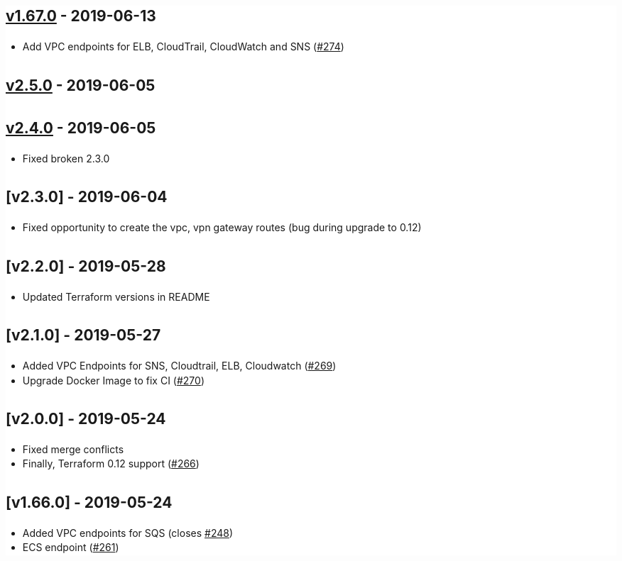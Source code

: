 <a name="v1.67.0"></a>

## [v1.67.0] - 2019-06-13

* Add VPC endpoints for ELB, CloudTrail, CloudWatch and SNS ([#274](https://github.com/terraform-aws-modules/terraform-aws-vpc/issues/274))

<a name="v2.5.0"></a>

## [v2.5.0] - 2019-06-05

<a name="v2.4.0"></a>

## [v2.4.0] - 2019-06-05

* Fixed broken 2.3.0

<a name="v2.3.0"></a>

## [v2.3.0] - 2019-06-04

* Fixed opportunity to create the vpc, vpn gateway routes (bug during upgrade to 0.12)

<a name="v2.2.0"></a>

## [v2.2.0] - 2019-05-28

* Updated Terraform versions in README

<a name="v2.1.0"></a>

## [v2.1.0] - 2019-05-27

* Added VPC Endpoints for SNS, Cloudtrail, ELB, Cloudwatch ([#269](https://github.com/terraform-aws-modules/terraform-aws-vpc/issues/269))
* Upgrade Docker Image to fix CI ([#270](https://github.com/terraform-aws-modules/terraform-aws-vpc/issues/270))

<a name="v2.0.0"></a>

## [v2.0.0] - 2019-05-24

* Fixed merge conflicts
* Finally, Terraform 0.12 support ([#266](https://github.com/terraform-aws-modules/terraform-aws-vpc/issues/266))

<a name="v1.66.0"></a>

## [v1.66.0] - 2019-05-24

* Added VPC endpoints for SQS (closes [#248](https://github.com/terraform-aws-modules/terraform-aws-vpc/issues/248))
* ECS endpoint ([#261](https://github.com/terraform-aws-modules/terraform-aws-vpc/issues/261))


[v3.11.0]: https://github.com/terraform-aws-modules/terraform-aws-vpc/compare/v3.10.0...v3.11.0
[v3.10.0]: https://github.com/terraform-aws-modules/terraform-aws-vpc/compare/v3.9.0...v3.10.0
[v3.9.0]: https://github.com/terraform-aws-modules/terraform-aws-vpc/compare/v3.8.0...v3.9.0
[v3.8.0]: https://github.com/terraform-aws-modules/terraform-aws-vpc/compare/v3.7.0...v3.8.0
[v3.7.0]: https://github.com/terraform-aws-modules/terraform-aws-vpc/compare/v3.6.0...v3.7.0
[v3.6.0]: https://github.com/terraform-aws-modules/terraform-aws-vpc/compare/v3.5.0...v3.6.0
[v3.5.0]: https://github.com/terraform-aws-modules/terraform-aws-vpc/compare/v3.4.0...v3.5.0
[v3.4.0]: https://github.com/terraform-aws-modules/terraform-aws-vpc/compare/v3.3.0...v3.4.0
[v3.3.0]: https://github.com/terraform-aws-modules/terraform-aws-vpc/compare/v3.2.0...v3.3.0
[v3.2.0]: https://github.com/terraform-aws-modules/terraform-aws-vpc/compare/v3.1.0...v3.2.0
[v3.1.0]: https://github.com/terraform-aws-modules/terraform-aws-vpc/compare/v3.0.0...v3.1.0
[v3.0.0]: https://github.com/terraform-aws-modules/terraform-aws-vpc/compare/v2.78.0...v3.0.0
[v2.78.0]: https://github.com/terraform-aws-modules/terraform-aws-vpc/compare/v2.77.0...v2.78.0
[v2.77.0]: https://github.com/terraform-aws-modules/terraform-aws-vpc/compare/v2.76.0...v2.77.0
[v2.76.0]: https://github.com/terraform-aws-modules/terraform-aws-vpc/compare/v2.75.0...v2.76.0
[v2.75.0]: https://github.com/terraform-aws-modules/terraform-aws-vpc/compare/v2.74.0...v2.75.0
[v2.74.0]: https://github.com/terraform-aws-modules/terraform-aws-vpc/compare/v2.73.0...v2.74.0
[v2.73.0]: https://github.com/terraform-aws-modules/terraform-aws-vpc/compare/v2.72.0...v2.73.0
[v2.72.0]: https://github.com/terraform-aws-modules/terraform-aws-vpc/compare/v2.71.0...v2.72.0
[v2.71.0]: https://github.com/terraform-aws-modules/terraform-aws-vpc/compare/v1.73.0...v2.71.0
[v1.73.0]: https://github.com/terraform-aws-modules/terraform-aws-vpc/compare/v2.70.0...v1.73.0
[v2.70.0]: https://github.com/terraform-aws-modules/terraform-aws-vpc/compare/v2.69.0...v2.70.0
[v2.69.0]: https://github.com/terraform-aws-modules/terraform-aws-vpc/compare/v2.68.0...v2.69.0
[v2.68.0]: https://github.com/terraform-aws-modules/terraform-aws-vpc/compare/v2.67.0...v2.68.0
[v2.67.0]: https://github.com/terraform-aws-modules/terraform-aws-vpc/compare/v2.66.0...v2.67.0
[v2.66.0]: https://github.com/terraform-aws-modules/terraform-aws-vpc/compare/v2.65.0...v2.66.0
[v2.65.0]: https://github.com/terraform-aws-modules/terraform-aws-vpc/compare/v2.64.0...v2.65.0
[v2.64.0]: https://github.com/terraform-aws-modules/terraform-aws-vpc/compare/v2.63.0...v2.64.0
[v2.63.0]: https://github.com/terraform-aws-modules/terraform-aws-vpc/compare/v2.62.0...v2.63.0
[v2.62.0]: https://github.com/terraform-aws-modules/terraform-aws-vpc/compare/v2.61.0...v2.62.0
[v2.61.0]: https://github.com/terraform-aws-modules/terraform-aws-vpc/compare/v2.60.0...v2.61.0
[v2.60.0]: https://github.com/terraform-aws-modules/terraform-aws-vpc/compare/v2.59.0...v2.60.0
[v2.59.0]: https://github.com/terraform-aws-modules/terraform-aws-vpc/compare/v2.58.0...v2.59.0
[v2.58.0]: https://github.com/terraform-aws-modules/terraform-aws-vpc/compare/v2.57.0...v2.58.0
[v2.57.0]: https://github.com/terraform-aws-modules/terraform-aws-vpc/compare/v2.56.0...v2.57.0
[v2.56.0]: https://github.com/terraform-aws-modules/terraform-aws-vpc/compare/v2.55.0...v2.56.0
[v2.55.0]: https://github.com/terraform-aws-modules/terraform-aws-vpc/compare/v2.54.0...v2.55.0
[v2.54.0]: https://github.com/terraform-aws-modules/terraform-aws-vpc/compare/v2.53.0...v2.54.0
[v2.53.0]: https://github.com/terraform-aws-modules/terraform-aws-vpc/compare/v2.52.0...v2.53.0
[v2.52.0]: https://github.com/terraform-aws-modules/terraform-aws-vpc/compare/v2.51.0...v2.52.0
[v2.51.0]: https://github.com/terraform-aws-modules/terraform-aws-vpc/compare/v2.50.0...v2.51.0
[v2.50.0]: https://github.com/terraform-aws-modules/terraform-aws-vpc/compare/v2.49.0...v2.50.0
[v2.49.0]: https://github.com/terraform-aws-modules/terraform-aws-vpc/compare/v2.48.0...v2.49.0
[v2.48.0]: https://github.com/terraform-aws-modules/terraform-aws-vpc/compare/v2.47.0...v2.48.0
[v2.47.0]: https://github.com/terraform-aws-modules/terraform-aws-vpc/compare/v2.46.0...v2.47.0
[v2.46.0]: https://github.com/terraform-aws-modules/terraform-aws-vpc/compare/v2.45.0...v2.46.0
[v2.45.0]: https://github.com/terraform-aws-modules/terraform-aws-vpc/compare/v2.44.0...v2.45.0
[v2.44.0]: https://github.com/terraform-aws-modules/terraform-aws-vpc/compare/v2.43.0...v2.44.0
[v2.43.0]: https://github.com/terraform-aws-modules/terraform-aws-vpc/compare/v2.42.0...v2.43.0
[v2.42.0]: https://github.com/terraform-aws-modules/terraform-aws-vpc/compare/v2.41.0...v2.42.0
[v2.41.0]: https://github.com/terraform-aws-modules/terraform-aws-vpc/compare/v2.40.0...v2.41.0
[v2.40.0]: https://github.com/terraform-aws-modules/terraform-aws-vpc/compare/v2.39.0...v2.40.0
[v2.39.0]: https://github.com/terraform-aws-modules/terraform-aws-vpc/compare/v2.38.0...v2.39.0
[v2.38.0]: https://github.com/terraform-aws-modules/terraform-aws-vpc/compare/v2.37.0...v2.38.0
[v2.37.0]: https://github.com/terraform-aws-modules/terraform-aws-vpc/compare/v2.36.0...v2.37.0
[v2.36.0]: https://github.com/terraform-aws-modules/terraform-aws-vpc/compare/v2.35.0...v2.36.0
[v2.35.0]: https://github.com/terraform-aws-modules/terraform-aws-vpc/compare/v2.34.0...v2.35.0
[v2.34.0]: https://github.com/terraform-aws-modules/terraform-aws-vpc/compare/v2.33.0...v2.34.0
[v2.33.0]: https://github.com/terraform-aws-modules/terraform-aws-vpc/compare/v2.32.0...v2.33.0
[v2.32.0]: https://github.com/terraform-aws-modules/terraform-aws-vpc/compare/v2.31.0...v2.32.0
[v2.31.0]: https://github.com/terraform-aws-modules/terraform-aws-vpc/compare/v2.30.0...v2.31.0
[v2.30.0]: https://github.com/terraform-aws-modules/terraform-aws-vpc/compare/v2.29.0...v2.30.0
[v2.29.0]: https://github.com/terraform-aws-modules/terraform-aws-vpc/compare/v2.28.0...v2.29.0
[v2.28.0]: https://github.com/terraform-aws-modules/terraform-aws-vpc/compare/v2.27.0...v2.28.0
[v2.27.0]: https://github.com/terraform-aws-modules/terraform-aws-vpc/compare/v2.26.0...v2.27.0
[v2.26.0]: https://github.com/terraform-aws-modules/terraform-aws-vpc/compare/v2.25.0...v2.26.0
[v2.25.0]: https://github.com/terraform-aws-modules/terraform-aws-vpc/compare/v2.24.0...v2.25.0
[v2.24.0]: https://github.com/terraform-aws-modules/terraform-aws-vpc/compare/v2.23.0...v2.24.0
[v2.23.0]: https://github.com/terraform-aws-modules/terraform-aws-vpc/compare/v2.22.0...v2.23.0
[v2.22.0]: https://github.com/terraform-aws-modules/terraform-aws-vpc/compare/v2.21.0...v2.22.0
[v2.21.0]: https://github.com/terraform-aws-modules/terraform-aws-vpc/compare/v2.20.0...v2.21.0
[v2.20.0]: https://github.com/terraform-aws-modules/terraform-aws-vpc/compare/v2.19.0...v2.20.0
[v2.19.0]: https://github.com/terraform-aws-modules/terraform-aws-vpc/compare/v2.18.0...v2.19.0
[v2.18.0]: https://github.com/terraform-aws-modules/terraform-aws-vpc/compare/v1.72.0...v2.18.0
[v1.72.0]: https://github.com/terraform-aws-modules/terraform-aws-vpc/compare/v2.17.0...v1.72.0
[v2.17.0]: https://github.com/terraform-aws-modules/terraform-aws-vpc/compare/v2.16.0...v2.17.0
[v2.16.0]: https://github.com/terraform-aws-modules/terraform-aws-vpc/compare/v2.15.0...v2.16.0
[v2.15.0]: https://github.com/terraform-aws-modules/terraform-aws-vpc/compare/v1.71.0...v2.15.0
[v1.71.0]: https://github.com/terraform-aws-modules/terraform-aws-vpc/compare/v2.14.0...v1.71.0
[v2.14.0]: https://github.com/terraform-aws-modules/terraform-aws-vpc/compare/v2.13.0...v2.14.0
[v2.13.0]: https://github.com/terraform-aws-modules/terraform-aws-vpc/compare/v1.70.0...v2.13.0
[v1.70.0]: https://github.com/terraform-aws-modules/terraform-aws-vpc/compare/v1.69.0...v1.70.0
[v1.69.0]: https://github.com/terraform-aws-modules/terraform-aws-vpc/compare/v1.68.0...v1.69.0
[v1.68.0]: https://github.com/terraform-aws-modules/terraform-aws-vpc/compare/v2.12.0...v1.68.0
[v2.12.0]: https://github.com/terraform-aws-modules/terraform-aws-vpc/compare/v2.11.0...v2.12.0
[v2.11.0]: https://github.com/terraform-aws-modules/terraform-aws-vpc/compare/v2.10.0...v2.11.0
[v2.10.0]: https://github.com/terraform-aws-modules/terraform-aws-vpc/compare/v2.9.0...v2.10.0
[v2.9.0]: https://github.com/terraform-aws-modules/terraform-aws-vpc/compare/v2.8.0...v2.9.0
[v2.8.0]: https://github.com/terraform-aws-modules/terraform-aws-vpc/compare/v2.7.0...v2.8.0
[v2.7.0]: https://github.com/terraform-aws-modules/terraform-aws-vpc/compare/v2.6.0...v2.7.0
[v2.6.0]: https://github.com/terraform-aws-modules/terraform-aws-vpc/compare/v1.67.0...v2.6.0
[v1.67.0]: https://github.com/terraform-aws-modules/terraform-aws-vpc/compare/v2.5.0...v1.67.0
[v2.5.0]: https://github.com/terraform-aws-modules/terraform-aws-vpc/compare/v2.4.0...v2.5.0
[v2.4.0]: https://github.com/terraform-aws-modules/terraform-aws-vpc/compare/v2.3.0...v2.4.0